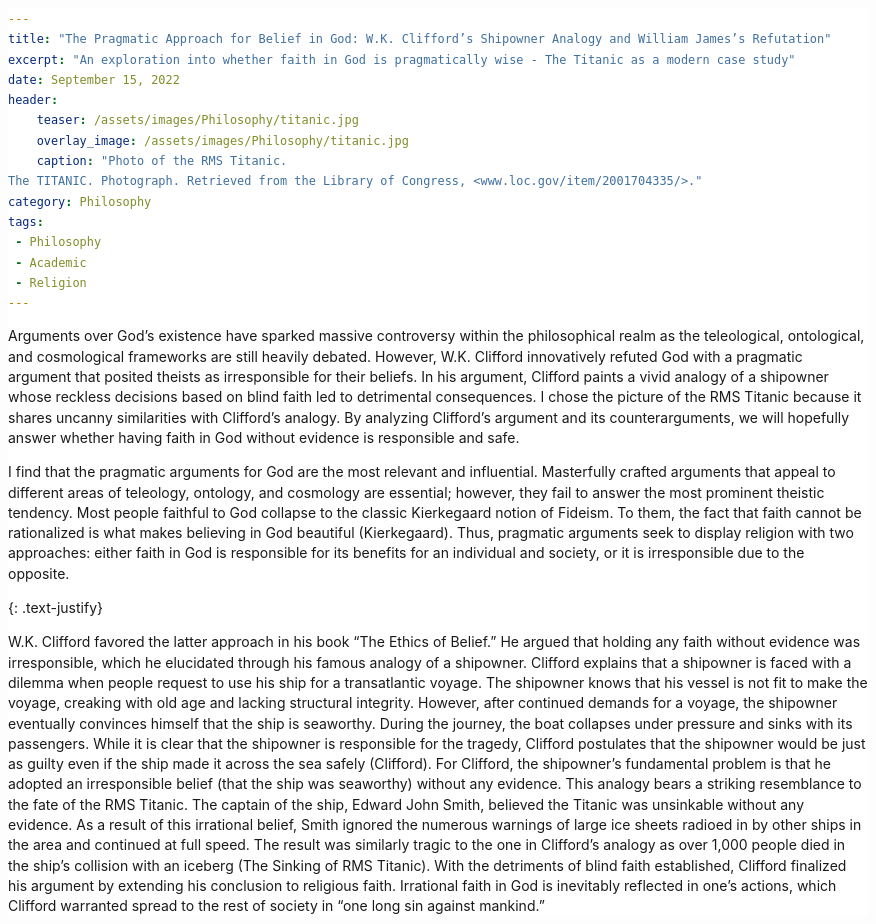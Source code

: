 ```yaml
---
title: "The Pragmatic Approach for Belief in God: W.K. Clifford’s Shipowner Analogy and William James’s Refutation"
excerpt: "An exploration into whether faith in God is pragmatically wise - The Titanic as a modern case study"
date: September 15, 2022
header:
    teaser: /assets/images/Philosophy/titanic.jpg
    overlay_image: /assets/images/Philosophy/titanic.jpg
    caption: "Photo of the RMS Titanic.
The TITANIC. Photograph. Retrieved from the Library of Congress, <www.loc.gov/item/2001704335/>."
category: Philosophy
tags: 
 - Philosophy
 - Academic
 - Religion
---
```


Arguments over God’s existence have sparked massive controversy within the philosophical realm as the teleological, ontological, and cosmological frameworks are still heavily debated. However, W.K. Clifford innovatively refuted God with a pragmatic argument that posited theists as irresponsible for their beliefs. In his argument, Clifford paints a vivid analogy of a shipowner whose reckless decisions based on blind faith led to detrimental consequences. I chose the picture of the RMS Titanic because it shares uncanny similarities with Clifford’s analogy. By analyzing Clifford’s argument and its counterarguments, we will hopefully answer whether having faith in God without evidence is responsible and safe.

I find that the pragmatic arguments for God are the most relevant and influential. Masterfully crafted arguments that appeal to different areas of teleology, ontology, and cosmology are essential; however, they fail to answer the most prominent theistic tendency. Most people faithful to God collapse to the classic Kierkegaard notion of Fideism. To them, the fact that faith cannot be rationalized is what makes believing in God beautiful (Kierkegaard). Thus, pragmatic arguments seek to display religion with two approaches: either faith in God is responsible for its benefits for an individual and society, or it is irresponsible due to the opposite.

{: .text-justify}

W.K. Clifford favored the latter approach in his book “The Ethics of Belief.” He argued that holding any faith without evidence was irresponsible, which he elucidated through his famous analogy of a shipowner. Clifford explains that a shipowner is faced with a dilemma when people request to use his ship for a transatlantic voyage. The shipowner knows that his vessel is not fit to make the voyage, creaking with old age and lacking structural integrity. However, after continued demands for a voyage, the shipowner eventually convinces himself that the ship is seaworthy. During the journey, the boat collapses under pressure and sinks with its passengers. While it is clear that the shipowner is responsible for the tragedy, Clifford postulates that the shipowner would be just as guilty even if the ship made it across the sea safely (Clifford). For Clifford, the shipowner’s fundamental problem is that he adopted an irresponsible belief (that the ship was seaworthy) without any evidence. This analogy bears a striking resemblance to the fate of the RMS Titanic. The captain of the ship, Edward John Smith, believed the Titanic was unsinkable without any evidence. As a result of this irrational belief, Smith ignored the numerous warnings of large ice sheets radioed in by other ships in the area and continued at full speed. The result was similarly tragic to the one in Clifford’s analogy as over 1,000 people died in the ship’s collision with an iceberg (The Sinking of RMS Titanic). With the detriments of blind faith established, Clifford finalized his argument by extending his conclusion to religious faith. Irrational faith in God is inevitably reflected in one’s actions, which Clifford warranted spread to the rest of society in “one long sin against mankind.”
